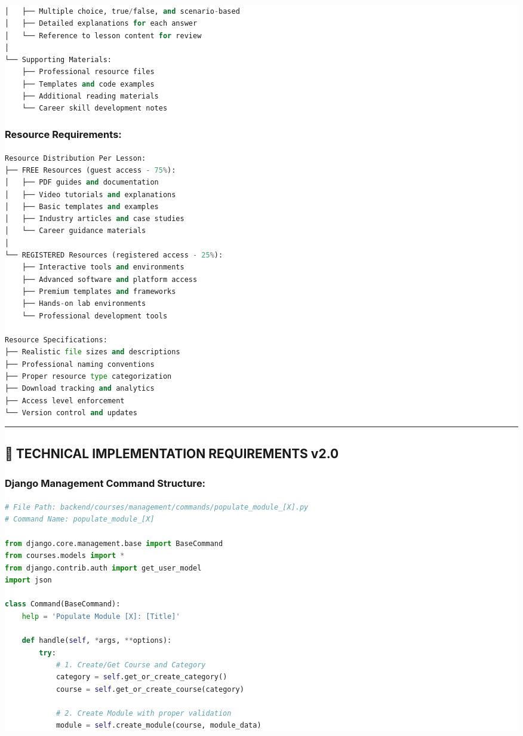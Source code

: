 ```python
│   ├── Multiple choice, true/false, and scenario-based
│   ├── Detailed explanations for each answer
│   └── Reference to lesson content for review
│
└── Supporting Materials:
    ├── Professional resource files
    ├── Templates and code examples
    ├── Additional reading materials
    └── Career skill development notes
```

### **Resource Requirements:**
```python
Resource Distribution Per Lesson:
├── FREE Resources (guest access - 75%):
│   ├── PDF guides and documentation
│   ├── Video tutorials and explanations
│   ├── Basic templates and examples
│   ├── Industry articles and case studies
│   └── Career guidance materials
│
└── REGISTERED Resources (registered access - 25%):
    ├── Interactive tools and environments
    ├── Advanced software and platform access
    ├── Premium templates and frameworks
    ├── Hands-on lab environments
    └── Professional development tools

Resource Specifications:
├── Realistic file sizes and descriptions
├── Professional naming conventions
├── Proper resource type categorization
├── Download tracking and analytics
├── Access level enforcement
└── Version control and updates
```

---

## **🔧 TECHNICAL IMPLEMENTATION REQUIREMENTS v2.0**

### **Django Management Command Structure:**
```python
# File Path: backend/courses/management/commands/populate_module_[X].py
# Command Name: populate_module_[X]

from django.core.management.base import BaseCommand
from courses.models import *
from django.contrib.auth import get_user_model
import json

class Command(BaseCommand):
    help = 'Populate Module [X]: [Title]'

    def handle(self, *args, **options):
        try:
            # 1. Create/Get Course and Category
            category = self.get_or_create_category()
            course = self.get_or_create_course(category)

            # 2. Create Module with proper validation
            module = self.create_module(course, module_data)

```